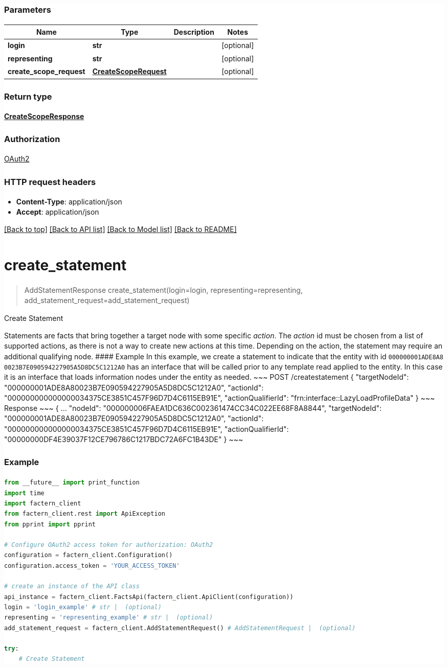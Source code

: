 ### Parameters

Name | Type | Description  | Notes
------------- | ------------- | ------------- | -------------
 **login** | **str**|  | [optional] 
 **representing** | **str**|  | [optional] 
 **create_scope_request** | [**CreateScopeRequest**](CreateScopeRequest.md)|  | [optional] 

### Return type

[**CreateScopeResponse**](CreateScopeResponse.md)

### Authorization

[OAuth2](../README.md#OAuth2)

### HTTP request headers

 - **Content-Type**: application/json
 - **Accept**: application/json

[[Back to top]](#) [[Back to API list]](../README.md#documentation-for-api-endpoints) [[Back to Model list]](../README.md#documentation-for-models) [[Back to README]](../README.md)

# **create_statement**
> AddStatementResponse create_statement(login=login, representing=representing, add_statement_request=add_statement_request)

Create Statement

Statements are facts that bring together a target node with some specific *action*. The *action* id must be chosen from a list of supported actions, as there is not a way to create new actions at this time. Depending on the action, the statement may require an additional qualifying node.  #### Example In this example, we create a statement to indicate that the entity with id `000000001ADE8A80023B7E090594227905A5D8DC5C1212A0` has an interface that will be called prior to any template read applied to the entity. In this case it is an interface that loads information nodes under the entity as needed. ~~~ POST /createstatement {     \"targetNodeId\": \"000000001ADE8A80023B7E090594227905A5D8DC5C1212A0\",     \"actionId\": \"000000000000000034375CE3851C457F96D7D4C6115EB91E\",     \"actionQualifierId\": \"frn:interface::LazyLoadProfileData\" } ~~~ Response ~~~ {     ...     \"nodeId\": \"000000006FAEA1DC636C002361474CC34C022EE68F8A8844\",     \"targetNodeId\": \"000000001ADE8A80023B7E090594227905A5D8DC5C1212A0\",     \"actionId\": \"000000000000000034375CE3851C457F96D7D4C6115EB91E\",     \"actionQualifierId\": \"00000000DF4E39037F12CE796786C1217BDC72A6FC1B43DE\" } ~~~

### Example
```python
from __future__ import print_function
import time
import factern_client
from factern_client.rest import ApiException
from pprint import pprint

# Configure OAuth2 access token for authorization: OAuth2
configuration = factern_client.Configuration()
configuration.access_token = 'YOUR_ACCESS_TOKEN'

# create an instance of the API class
api_instance = factern_client.FactsApi(factern_client.ApiClient(configuration))
login = 'login_example' # str |  (optional)
representing = 'representing_example' # str |  (optional)
add_statement_request = factern_client.AddStatementRequest() # AddStatementRequest |  (optional)

try:
    # Create Statement
```